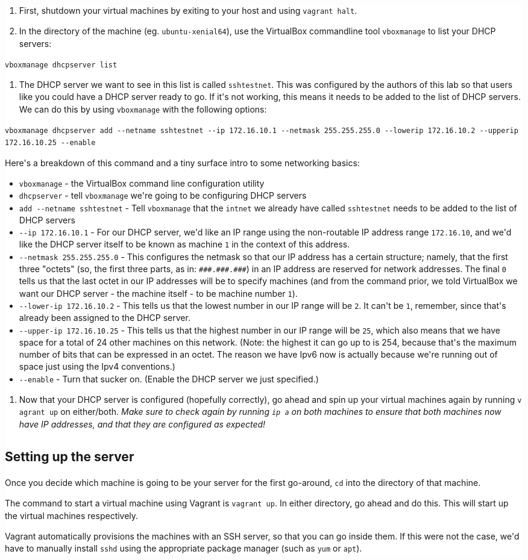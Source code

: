 1. First, shutdown your virtual machines by exiting to your host and using `vagrant halt`.

1. In the directory of the machine (eg. `ubuntu-xenial64`), use the VirtualBox commandline tool `vboxmanage` to list your DHCP servers:

`vboxmanage dhcpserver list`

1. The DHCP server we want to see in this list is called `sshtestnet`. This was configured by the authors of this lab so that users like you could have a DHCP server ready to go. If it's not working, this means it needs to be added to the list of DHCP servers. We can do this by using `vboxmanage` with the following options:

```
vboxmanage dhcpserver add --netname sshtestnet --ip 172.16.10.1 --netmask 255.255.255.0 --lowerip 172.16.10.2 --upperip 172.16.10.25 --enable
```
Here's a breakdown of this command and a tiny surface intro to some networking basics:

* `vboxmanage` - the VirtualBox command line configuration utility
* `dhcpserver` - tell `vboxmanage` we're going to be configuring DHCP servers
* `add --netname sshtestnet` - Tell `vboxmanage` that the `intnet` we already have called `sshtestnet` needs to be added to the list of DHCP servers
* `--ip 172.16.10.1` - For our DHCP server, we'd like an IP range using the non-routable IP address range `172.16.10`, and we'd like the DHCP server itself to be known as machine `1` in the context of this address.
* `--netmask 255.255.255.0` - This configures the netmask so that our IP address has a certain structure; namely, that the first three "octets" (so, the first three parts, as in: `###.###.###`) in an IP address are reserved for network addresses. The final `0` tells us that the last octet in our IP addresses will be to specify machines (and from the command prior, we told VirtualBox we want our DHCP server - the machine itself - to be machine number `1`).
* `--lower-ip 172.16.10.2` - This tells us that the lowest number in our IP range will be `2`. It can't be `1`, remember, since that's already been assigned to the DHCP server.
* `--upper-ip 172.16.10.25` - This tells us that the highest number in our IP range will be `25`, which also means that we have space for a total of 24 other machines on this network. (Note: the highest it can go up to is 254, because that's the maximum number of bits that can be expressed in an octet. The reason we have Ipv6 now is actually because we're running out of space just using the Ipv4 conventions.)
* `--enable` - Turn that sucker on. (Enable the DHCP server we just specified.)

1. Now that your DHCP server is configured (hopefully correctly), go ahead and spin up your virtual machines again by running `vagrant up` on either/both. *Make sure to check again by running `ip a` on both machines to ensure that both machines now have IP addresses, and that they are configured as expected!*

## Setting up the server

Once you decide which machine is going to be your server for the first go-around, `cd` into the directory of that machine.

The command to start a virtual machine using Vagrant is `vagrant up`. In either directory, go ahead and do this. This will start up the virtual machines respectively.

Vagrant automatically provisions the machines with an SSH server, so that you can go inside them. If this were not the case, we'd have to manually install `sshd` using the appropriate package manager (such as `yum` or `apt`).
